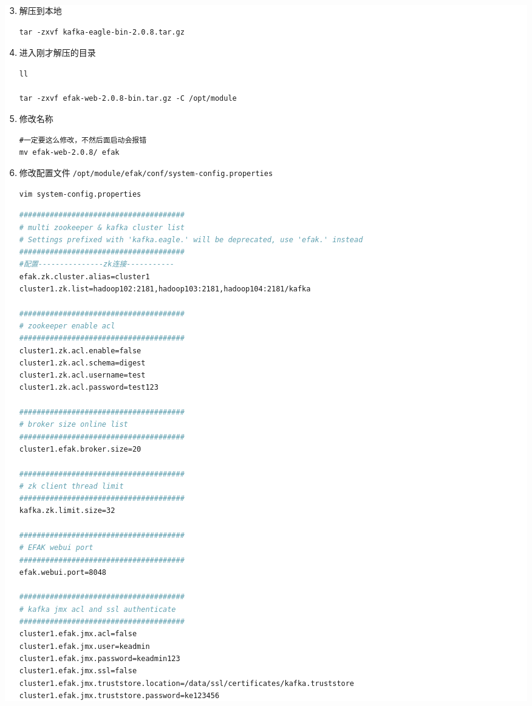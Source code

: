 3. 解压到本地

   ~~~
   tar -zxvf kafka-eagle-bin-2.0.8.tar.gz
   ~~~

4. 进入刚才解压的目录

   ~~~
   ll
   
   tar -zxvf efak-web-2.0.8-bin.tar.gz -C /opt/module
   ~~~

5. 修改名称

   ~~~
   #一定要这么修改，不然后面启动会报错
   mv efak-web-2.0.8/ efak
   ~~~

6. 修改配置文件 `/opt/module/efak/conf/system-config.properties`

   ~~~
   vim system-config.properties
   ~~~

   ~~~sh
   ######################################
   # multi zookeeper & kafka cluster list
   # Settings prefixed with 'kafka.eagle.' will be deprecated, use 'efak.' instead
   ######################################
   #配置---------------zk连接-----------
   efak.zk.cluster.alias=cluster1
   cluster1.zk.list=hadoop102:2181,hadoop103:2181,hadoop104:2181/kafka
   
   ######################################
   # zookeeper enable acl
   ######################################
   cluster1.zk.acl.enable=false
   cluster1.zk.acl.schema=digest
   cluster1.zk.acl.username=test
   cluster1.zk.acl.password=test123
   
   ######################################
   # broker size online list
   ######################################
   cluster1.efak.broker.size=20
   
   ######################################
   # zk client thread limit
   ######################################
   kafka.zk.limit.size=32
   
   ######################################
   # EFAK webui port
   ######################################
   efak.webui.port=8048
   
   ######################################
   # kafka jmx acl and ssl authenticate
   ######################################
   cluster1.efak.jmx.acl=false
   cluster1.efak.jmx.user=keadmin
   cluster1.efak.jmx.password=keadmin123
   cluster1.efak.jmx.ssl=false
   cluster1.efak.jmx.truststore.location=/data/ssl/certificates/kafka.truststore
   cluster1.efak.jmx.truststore.password=ke123456
   
   ~~~